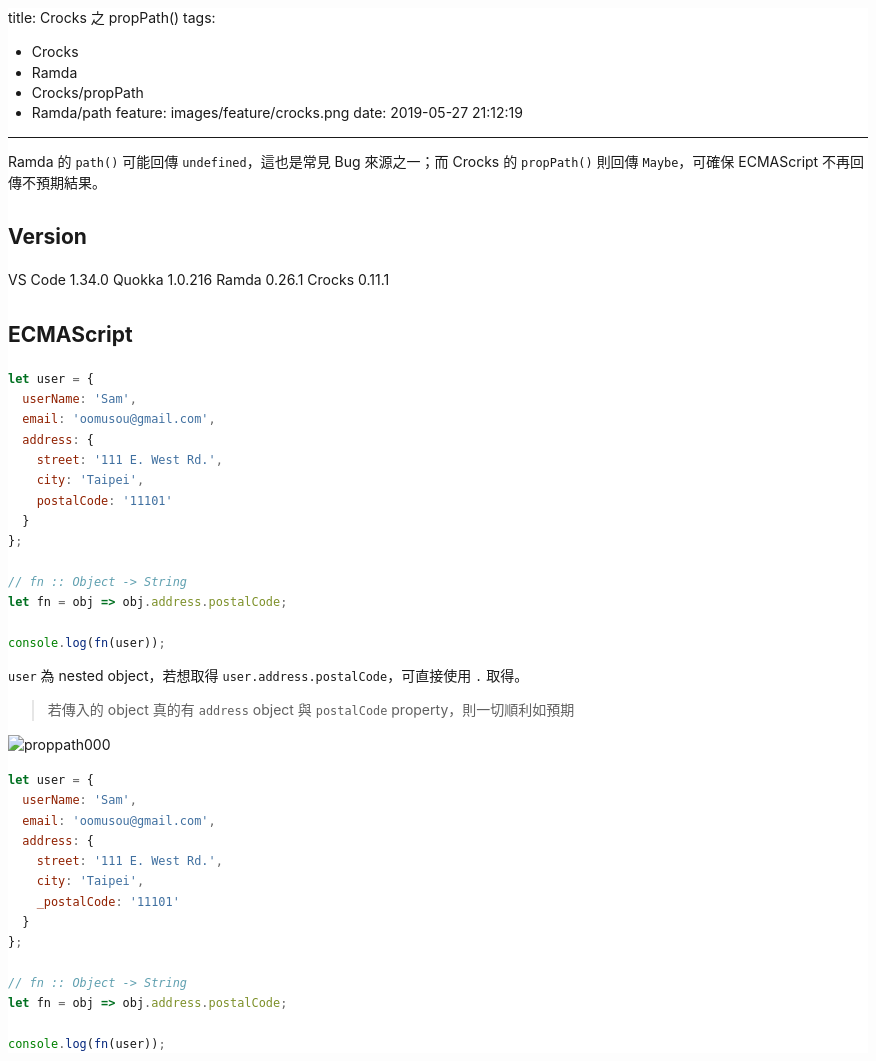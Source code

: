 title: Crocks 之 propPath()
tags:
  - Crocks
  - Ramda
  - Crocks/propPath
  - Ramda/path
feature: images/feature/crocks.png
date: 2019-05-27 21:12:19
---
Ramda 的 `path()` 可能回傳 `undefined`，這也是常見 Bug 來源之一；而 Crocks 的 `propPath()` 則回傳 `Maybe`，可確保 ECMAScript 不再回傳不預期結果。 



## Version

VS Code 1.34.0
Quokka 1.0.216
Ramda 0.26.1
Crocks 0.11.1

## ECMAScript

```javascript
let user = {
  userName: 'Sam',
  email: 'oomusou@gmail.com',
  address: {
    street: '111 E. West Rd.',
    city: 'Taipei',
    postalCode: '11101'
  }
};

// fn :: Object -> String
let fn = obj => obj.address.postalCode;

console.log(fn(user));
```

`user` 為 nested object，若想取得 `user.address.postalCode`，可直接使用 `.` 取得。

> 若傳入的 object 真的有 `address` object 與 `postalCode` property，則一切順利如預期

![proppath000](/images/crocks/maybe/proppath/proppath000.png)

```javascript
let user = {
  userName: 'Sam',
  email: 'oomusou@gmail.com',
  address: {
    street: '111 E. West Rd.',
    city: 'Taipei',
    _postalCode: '11101'
  }
};

// fn :: Object -> String
let fn = obj => obj.address.postalCode;

console.log(fn(user));
```
